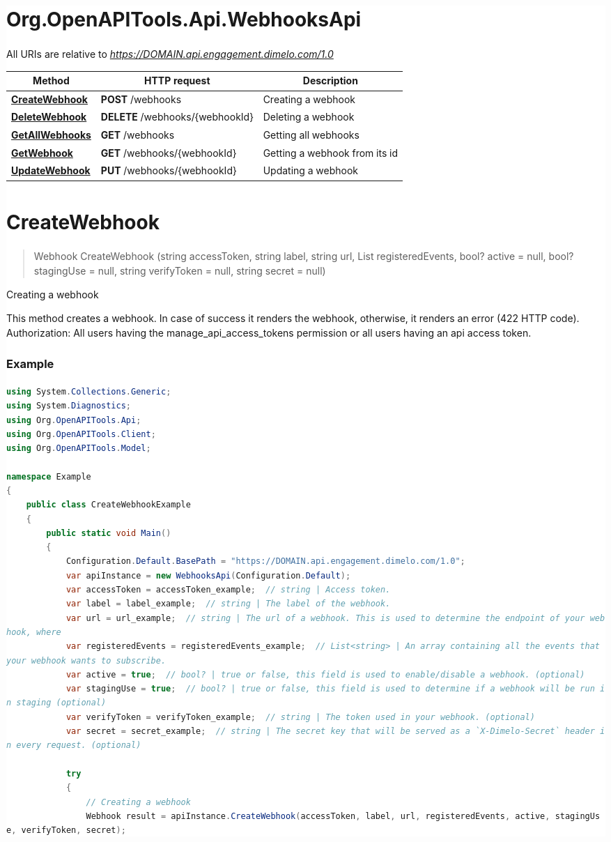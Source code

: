 # Org.OpenAPITools.Api.WebhooksApi

All URIs are relative to *https://DOMAIN.api.engagement.dimelo.com/1.0*

Method | HTTP request | Description
------------- | ------------- | -------------
[**CreateWebhook**](WebhooksApi.md#createwebhook) | **POST** /webhooks | Creating a webhook
[**DeleteWebhook**](WebhooksApi.md#deletewebhook) | **DELETE** /webhooks/{webhookId} | Deleting a webhook
[**GetAllWebhooks**](WebhooksApi.md#getallwebhooks) | **GET** /webhooks | Getting all webhooks
[**GetWebhook**](WebhooksApi.md#getwebhook) | **GET** /webhooks/{webhookId} | Getting a webhook from its id
[**UpdateWebhook**](WebhooksApi.md#updatewebhook) | **PUT** /webhooks/{webhookId} | Updating a webhook


<a name="createwebhook"></a>
# **CreateWebhook**
> Webhook CreateWebhook (string accessToken, string label, string url, List<string> registeredEvents, bool? active = null, bool? stagingUse = null, string verifyToken = null, string secret = null)

Creating a webhook

This method creates a webhook. In case of success it renders the webhook, otherwise, it renders an error (422 HTTP code).  Authorization​: All users having the manage_api_access_tokens permission or all users having an api access token.

### Example
```csharp
using System.Collections.Generic;
using System.Diagnostics;
using Org.OpenAPITools.Api;
using Org.OpenAPITools.Client;
using Org.OpenAPITools.Model;

namespace Example
{
    public class CreateWebhookExample
    {
        public static void Main()
        {
            Configuration.Default.BasePath = "https://DOMAIN.api.engagement.dimelo.com/1.0";
            var apiInstance = new WebhooksApi(Configuration.Default);
            var accessToken = accessToken_example;  // string | Access token.
            var label = label_example;  // string | The label of the webhook.
            var url = url_example;  // string | The url of a webhook. This is used to determine the endpoint of your webhook, where
            var registeredEvents = registeredEvents_example;  // List<string> | An array containing all the events that your webhook wants to subscribe.
            var active = true;  // bool? | true or false, this field is used to enable/disable a webhook. (optional) 
            var stagingUse = true;  // bool? | true or false, this field is used to determine if a webhook will be run in staging (optional) 
            var verifyToken = verifyToken_example;  // string | The token used in your webhook. (optional) 
            var secret = secret_example;  // string | The secret key that will be served as a ​`X-Dimelo-Secret​` header in every request. (optional) 

            try
            {
                // Creating a webhook
                Webhook result = apiInstance.CreateWebhook(accessToken, label, url, registeredEvents, active, stagingUse, verifyToken, secret);
```